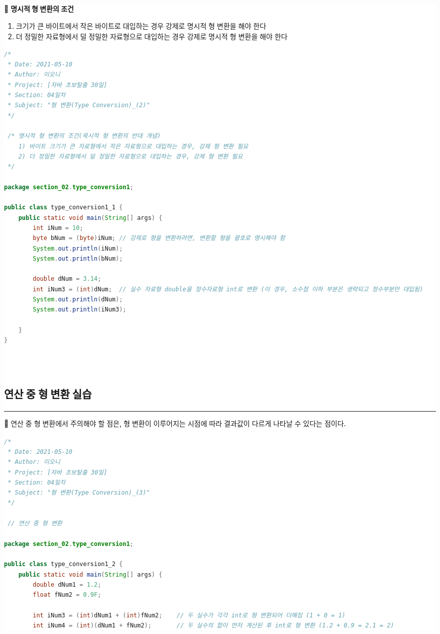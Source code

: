 👀 **명시적 형 변환의 조건**
1. 크기가 큰 바이트에서 작은 바이트로 대입하는 경우 강제로 명시적 형 변환을 해야 한다
2. 더 정밀한 자료형에서 덜 정밀한 자료형으로 대입하는 경우 강제로 명시적 형 변환을 해야 한다


```java
/*
 * Date: 2021-05-10
 * Author: 이오니
 * Project: [자바 초보탈출 30일]
 * Section: 04일차
 * Subject: "형 변환(Type Conversion)_(2)"
 */

 /* 명시적 형 변환의 조건(묵시적 형 변환의 반대 개념)
    1) 바이트 크기가 큰 자료형에서 작은 자료형으로 대입하는 경우, 강제 형 변환 필요
    2) 더 정밀한 자료형에서 덜 정밀한 자료형으로 대입하는 경우, 강제 형 변환 필요
 */ 

package section_02.type_conversion1;

public class type_conversion1_1 {
    public static void main(String[] args) {
        int iNum = 10;
        byte bNum = (byte)iNum; // 강제로 형을 변환하려면, 변환할 형을 괄호로 명시해야 함
        System.out.println(iNum);
        System.out.println(bNum);

        double dNum = 3.14;
        int iNum3 = (int)dNum;  // 실수 자료형 double을 정수자료형 int로 변환 (이 경우, 소수점 이하 부분은 생략되고 정수부분만 대입됨)
        System.out.println(dNum);
        System.out.println(iNum3);
        
    }
}

```
<br><br>

## **연산 중 형 변환 실습**
---

👀 연산 중 형 변환에서 주의해야 할 점은, 형 변환이 이루어지는 시점에 따라 결과값이 다르게 나타날 수 있다는 점이다.

```java
/*
 * Date: 2021-05-10
 * Author: 이오니
 * Project: [자바 초보탈출 30일]
 * Section: 04일차
 * Subject: "형 변환(Type Conversion)_(3)"
 */

 // 연산 중 형 변환

package section_02.type_conversion1;

public class type_conversion1_2 {
    public static void main(String[] args) {
        double dNum1 = 1.2;
        float fNum2 = 0.9F;

        int iNum3 = (int)dNum1 + (int)fNum2;    // 두 실수가 각각 int로 형 변환되어 더해짐 (1 + 0 = 1)
        int iNum4 = (int)(dNum1 + fNum2);       // 두 실수의 합이 먼저 계산된 후 int로 형 변환 (1.2 + 0.9 = 2.1 = 2)
```